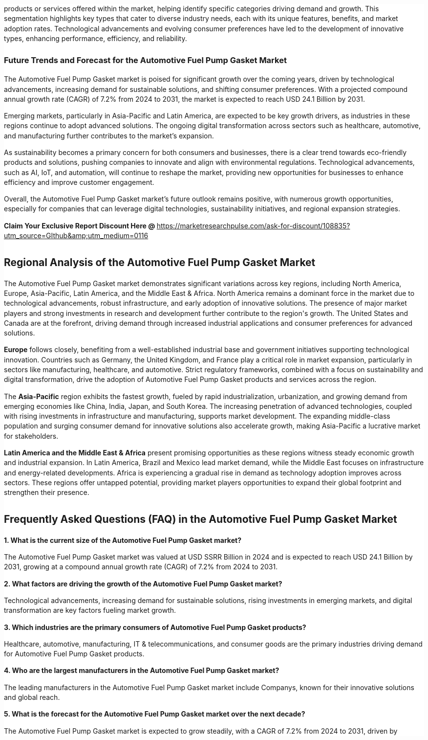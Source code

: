 products or services offered within the market, helping identify specific categories driving demand and growth. This segmentation highlights key types that cater to diverse industry needs, each with its unique features, benefits, and market adoption rates. Technological advancements and evolving consumer preferences have led to the development of innovative types, enhancing performance, efficiency, and reliability.</p><h3>Future Trends and Forecast for the Automotive Fuel Pump Gasket Market</h3><p>The Automotive Fuel Pump Gasket market is poised for significant growth over the coming years, driven by technological advancements, increasing demand for sustainable solutions, and shifting consumer preferences. With a projected compound annual growth rate (CAGR) of 7.2% from 2024 to 2031, the market is expected to reach USD 24.1 Billion by 2031.</p><p>Emerging markets, particularly in Asia-Pacific and Latin America, are expected to be key growth drivers, as industries in these regions continue to adopt advanced solutions. The ongoing digital transformation across sectors such as healthcare, automotive, and manufacturing further contributes to the market&rsquo;s expansion.</p><p>As sustainability becomes a primary concern for both consumers and businesses, there is a clear trend towards eco-friendly products and solutions, pushing companies to innovate and align with environmental regulations. Technological advancements, such as AI, IoT, and automation, will continue to reshape the market, providing new opportunities for businesses to enhance efficiency and improve customer engagement.</p><p>Overall, the Automotive Fuel Pump Gasket market&rsquo;s future outlook remains positive, with numerous growth opportunities, especially for companies that can leverage digital technologies, sustainability initiatives, and regional expansion strategies.</p><p><strong>Claim Your Exclusive Report Discount Here @ </strong><a href="https://marketresearchpulse.com/ask-for-discount/108835?utm_source=GIthub&amp;utm_medium=0116">https://marketresearchpulse.com/ask-for-discount/108835?utm_source=GIthub&amp;utm_medium=0116</a></p><h2><strong>Regional Analysis of the Automotive Fuel Pump Gasket Market</strong></h2><p>The Automotive Fuel Pump Gasket market demonstrates significant variations across key regions, including North America, Europe, Asia-Pacific, Latin America, and the Middle East &amp; Africa. North America remains a dominant force in the market due to technological advancements, robust infrastructure, and early adoption of innovative solutions. The presence of major market players and strong investments in research and development further contribute to the region's growth. The United States and Canada are at the forefront, driving demand through increased industrial applications and consumer preferences for advanced solutions.</p><p><strong>Europe</strong> follows closely, benefiting from a well-established industrial base and government initiatives supporting technological innovation. Countries such as Germany, the United Kingdom, and France play a critical role in market expansion, particularly in sectors like manufacturing, healthcare, and automotive. Strict regulatory frameworks, combined with a focus on sustainability and digital transformation, drive the adoption of Automotive Fuel Pump Gasket products and services across the region.</p><p>The <strong>Asia-Pacific</strong> region exhibits the fastest growth, fueled by rapid industrialization, urbanization, and growing demand from emerging economies like China, India, Japan, and South Korea. The increasing penetration of advanced technologies, coupled with rising investments in infrastructure and manufacturing, supports market development. The expanding middle-class population and surging consumer demand for innovative solutions also accelerate growth, making Asia-Pacific a lucrative market for stakeholders.</p><p><strong>Latin America and the Middle East &amp; Africa</strong> present promising opportunities as these regions witness steady economic growth and industrial expansion. In Latin America, Brazil and Mexico lead market demand, while the Middle East focuses on infrastructure and energy-related developments. Africa is experiencing a gradual rise in demand as technology adoption improves across sectors. These regions offer untapped potential, providing market players opportunities to expand their global footprint and strengthen their presence.</p><h2><strong>Frequently Asked Questions (FAQ) in the Automotive Fuel Pump Gasket Market</strong></h2><p><strong>1. What is the current size of the Automotive Fuel Pump Gasket market?</strong></p><p>The Automotive Fuel Pump Gasket market was valued at USD SSRR Billion in 2024 and is expected to reach USD 24.1 Billion by 2031, growing at a compound annual growth rate (CAGR) of 7.2% from 2024 to 2031.</p><p><strong>2. What factors are driving the growth of the Automotive Fuel Pump Gasket market?</strong></p><p>Technological advancements, increasing demand for sustainable solutions, rising investments in emerging markets, and digital transformation are key factors fueling market growth.</p><p><strong>3. Which industries are the primary consumers of Automotive Fuel Pump Gasket products?</strong></p><p>Healthcare, automotive, manufacturing, IT &amp; telecommunications, and consumer goods are the primary industries driving demand for Automotive Fuel Pump Gasket products.</p><p><strong>4. Who are the largest manufacturers in the Automotive Fuel Pump Gasket market?</strong></p><p>The leading manufacturers in the Automotive Fuel Pump Gasket market include Companys, known for their innovative solutions and global reach.</p><p><strong>5. What is the forecast for the Automotive Fuel Pump Gasket market over the next decade?</strong></p><p>The Automotive Fuel Pump Gasket market is expected to grow steadily, with a CAGR of 7.2% from 2024 to 2031, driven by